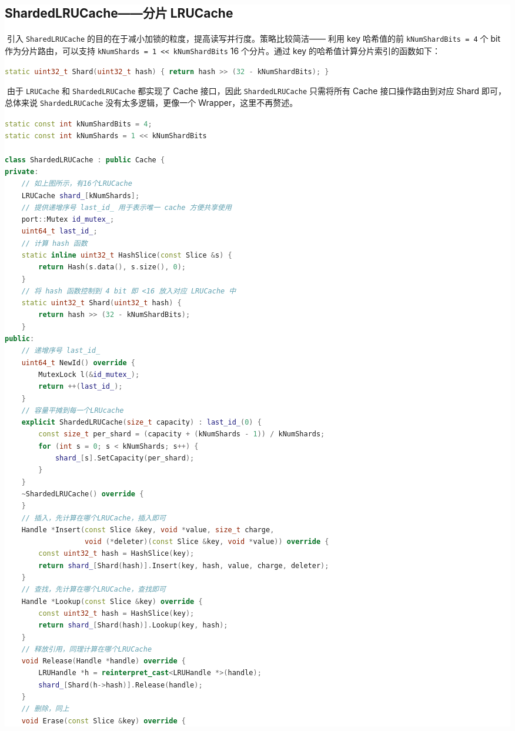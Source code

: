 

## ShardedLRUCache——分片 LRUCache

​		引入 `SharedLRUCache` 的目的在于减小加锁的粒度，提高读写并行度。策略比较简洁—— 利用 key 哈希值的前 `kNumShardBits = 4` 个 bit 作为分片路由，可以支持 `kNumShards = 1 << kNumShardBits` 16 个分片。通过 key 的哈希值计算分片索引的函数如下：

```cpp
static uint32_t Shard(uint32_t hash) { return hash >> (32 - kNumShardBits); }
```

​		由于 `LRUCache` 和 `ShardedLRUCache` 都实现了 Cache 接口，因此 `ShardedLRUCache` 只需将所有 Cache 接口操作路由到对应 Shard 即可，总体来说 `ShardedLRUCache` 没有太多逻辑，更像一个 Wrapper，这里不再赘述。

```c++
static const int kNumShardBits = 4;
static const int kNumShards = 1 << kNumShardBits
    
class ShardedLRUCache : public Cache {
private:
    // 如上图所示，有16个LRUCache
    LRUCache shard_[kNumShards];
    // 提供递增序号 last_id_ 用于表示唯一 cache 方便共享使用
    port::Mutex id_mutex_;
    uint64_t last_id_;
    // 计算 hash 函数
    static inline uint32_t HashSlice(const Slice &s) {
        return Hash(s.data(), s.size(), 0);
    }
    // 将 hash 函数控制到 4 bit 即 <16 放入对应 LRUCache 中
    static uint32_t Shard(uint32_t hash) {
        return hash >> (32 - kNumShardBits);
    }
public:
    // 递增序号 last_id_
    uint64_t NewId() override {
        MutexLock l(&id_mutex_);
        return ++(last_id_);
    }
    // 容量平摊到每一个LRUcache
    explicit ShardedLRUCache(size_t capacity) : last_id_(0) {
        const size_t per_shard = (capacity + (kNumShards - 1)) / kNumShards;
        for (int s = 0; s < kNumShards; s++) {
            shard_[s].SetCapacity(per_shard);
        }
    }
    ~ShardedLRUCache() override {
    }
    // 插入，先计算在哪个LRUCache，插入即可
    Handle *Insert(const Slice &key, void *value, size_t charge,
                   void (*deleter)(const Slice &key, void *value)) override {
        const uint32_t hash = HashSlice(key);
        return shard_[Shard(hash)].Insert(key, hash, value, charge, deleter);
    }
    // 查找，先计算在哪个LRUCache，查找即可
    Handle *Lookup(const Slice &key) override {
        const uint32_t hash = HashSlice(key);
        return shard_[Shard(hash)].Lookup(key, hash);
    }
    // 释放引用，同理计算在哪个LRUCache
    void Release(Handle *handle) override {
        LRUHandle *h = reinterpret_cast<LRUHandle *>(handle);
        shard_[Shard(h->hash)].Release(handle);
    }
    // 删除，同上
    void Erase(const Slice &key) override {
```